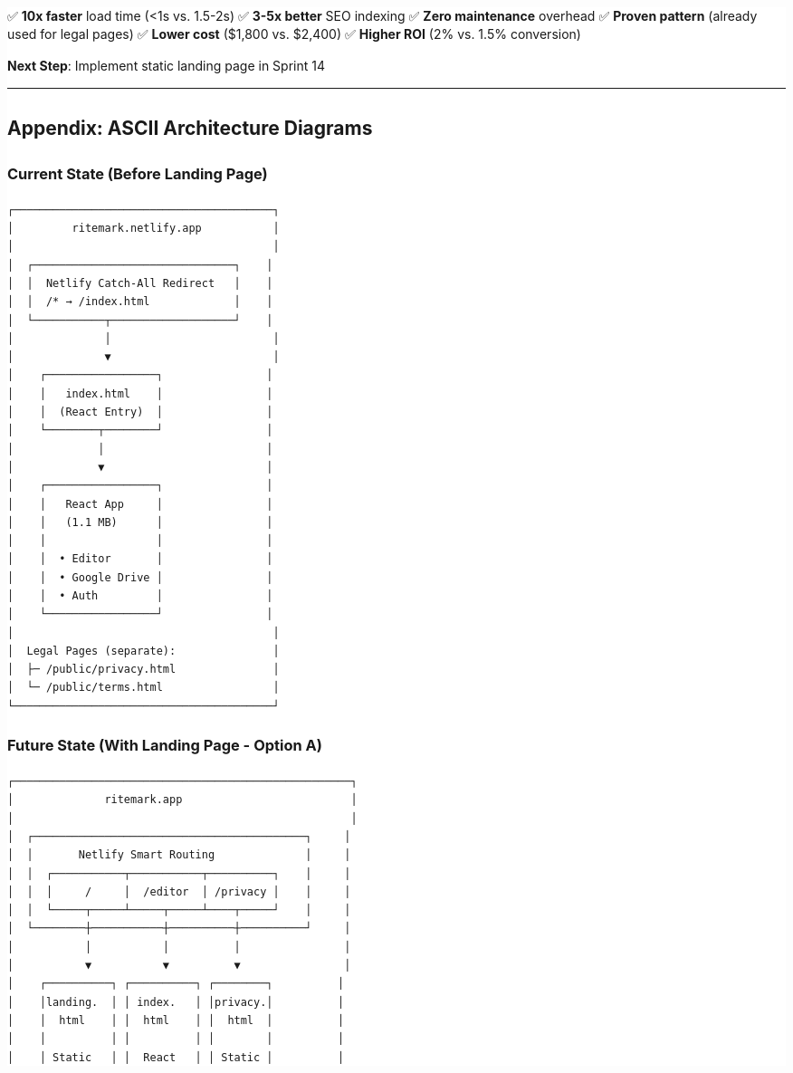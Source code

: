 ✅ **10x faster** load time (<1s vs. 1.5-2s)
✅ **3-5x better** SEO indexing
✅ **Zero maintenance** overhead
✅ **Proven pattern** (already used for legal pages)
✅ **Lower cost** ($1,800 vs. $2,400)
✅ **Higher ROI** (2% vs. 1.5% conversion)

**Next Step**: Implement static landing page in Sprint 14

---

## Appendix: ASCII Architecture Diagrams

### Current State (Before Landing Page)

```
┌────────────────────────────────────────┐
│         ritemark.netlify.app           │
│                                        │
│  ┌───────────────────────────────┐    │
│  │  Netlify Catch-All Redirect   │    │
│  │  /* → /index.html             │    │
│  └───────────┬───────────────────┘    │
│              │                         │
│              ▼                         │
│    ┌─────────────────┐                │
│    │   index.html    │                │
│    │  (React Entry)  │                │
│    └────────┬────────┘                │
│             │                         │
│             ▼                         │
│    ┌─────────────────┐                │
│    │   React App     │                │
│    │   (1.1 MB)      │                │
│    │                 │                │
│    │  • Editor       │                │
│    │  • Google Drive │                │
│    │  • Auth         │                │
│    └─────────────────┘                │
│                                        │
│  Legal Pages (separate):               │
│  ├─ /public/privacy.html               │
│  └─ /public/terms.html                 │
└────────────────────────────────────────┘
```

### Future State (With Landing Page - Option A)

```
┌────────────────────────────────────────────────────┐
│              ritemark.app                          │
│                                                    │
│  ┌──────────────────────────────────────────┐     │
│  │       Netlify Smart Routing              │     │
│  │  ┌───────────┬───────────┬──────────┐    │     │
│  │  │     /     │  /editor  │ /privacy │    │     │
│  │  └─────┬─────┴─────┬─────┴────┬─────┘    │     │
│  └────────┼───────────┼──────────┼──────────┘     │
│           │           │          │                │
│           ▼           ▼          ▼                │
│    ┌──────────┐ ┌──────────┐ ┌────────┐          │
│    │landing.  │ │ index.   │ │privacy.│          │
│    │  html    │ │  html    │ │  html  │          │
│    │          │ │          │ │        │          │
│    │ Static   │ │  React   │ │ Static │          │
```
